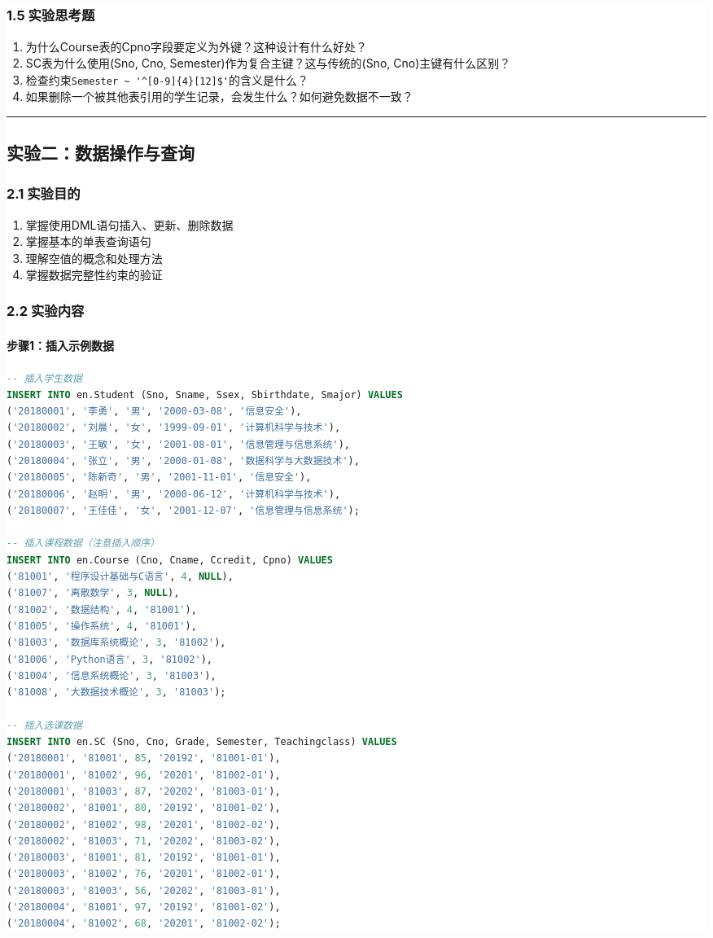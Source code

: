 ### 1.5 实验思考题
1. 为什么Course表的Cpno字段要定义为外键？这种设计有什么好处？
2. SC表为什么使用(Sno, Cno, Semester)作为复合主键？这与传统的(Sno, Cno)主键有什么区别？
3. 检查约束`Semester ~ '^[0-9]{4}[12]$'`的含义是什么？
4. 如果删除一个被其他表引用的学生记录，会发生什么？如何避免数据不一致？

---

## 实验二：数据操作与查询

### 2.1 实验目的
1. 掌握使用DML语句插入、更新、删除数据
2. 掌握基本的单表查询语句
3. 理解空值的概念和处理方法
4. 掌握数据完整性约束的验证

### 2.2 实验内容

#### 步骤1：插入示例数据
```sql
-- 插入学生数据
INSERT INTO en.Student (Sno, Sname, Ssex, Sbirthdate, Smajor) VALUES
('20180001', '李勇', '男', '2000-03-08', '信息安全'),
('20180002', '刘晨', '女', '1999-09-01', '计算机科学与技术'),
('20180003', '王敏', '女', '2001-08-01', '信息管理与信息系统'),
('20180004', '张立', '男', '2000-01-08', '数据科学与大数据技术'),
('20180005', '陈新奇', '男', '2001-11-01', '信息安全'),
('20180006', '赵明', '男', '2000-06-12', '计算机科学与技术'),
('20180007', '王佳佳', '女', '2001-12-07', '信息管理与信息系统');

-- 插入课程数据（注意插入顺序）
INSERT INTO en.Course (Cno, Cname, Ccredit, Cpno) VALUES
('81001', '程序设计基础与C语言', 4, NULL),
('81007', '离散数学', 3, NULL),
('81002', '数据结构', 4, '81001'),
('81005', '操作系统', 4, '81001'),
('81003', '数据库系统概论', 3, '81002'),
('81006', 'Python语言', 3, '81002'),
('81004', '信息系统概论', 3, '81003'),
('81008', '大数据技术概论', 3, '81003');

-- 插入选课数据
INSERT INTO en.SC (Sno, Cno, Grade, Semester, Teachingclass) VALUES
('20180001', '81001', 85, '20192', '81001-01'),
('20180001', '81002', 96, '20201', '81002-01'),
('20180001', '81003', 87, '20202', '81003-01'),
('20180002', '81001', 80, '20192', '81001-02'),
('20180002', '81002', 98, '20201', '81002-02'),
('20180002', '81003', 71, '20202', '81003-02'),
('20180003', '81001', 81, '20192', '81001-01'),
('20180003', '81002', 76, '20201', '81002-01'),
('20180003', '81003', 56, '20202', '81003-01'),
('20180004', '81001', 97, '20192', '81001-02'),
('20180004', '81002', 68, '20201', '81002-02');
```
